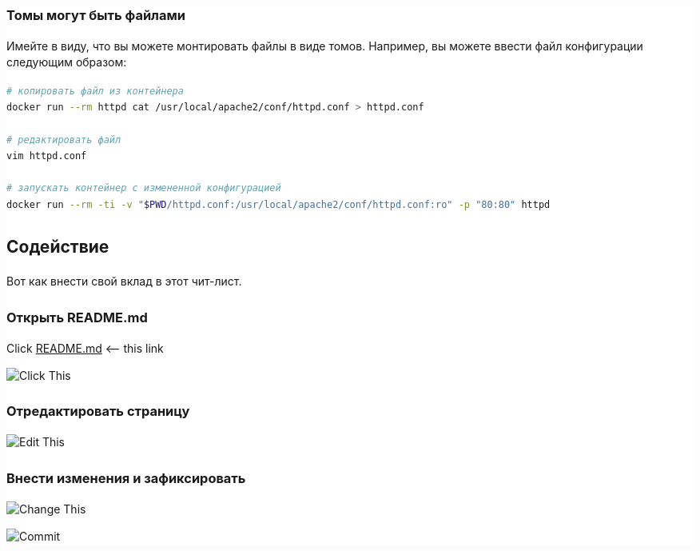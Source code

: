 ### Томы могут быть файлами

Имейте в виду, что вы можете монтировать файлы в виде томов. Например, вы можете ввести файл конфигурации следующим образом:

``` bash
# копировать файл из контейнера
docker run --rm httpd cat /usr/local/apache2/conf/httpd.conf > httpd.conf

# редактировать файл
vim httpd.conf

# запускать контейнер с измененной конфигурацией
docker run --rm -ti -v "$PWD/httpd.conf:/usr/local/apache2/conf/httpd.conf:ro" -p "80:80" httpd
```

## Содействие

Вот как внести свой вклад в этот чит-лист.

### Открыть README.md

Click [README.md](https://github.com/wsargent/docker-cheat-sheet/blob/master/README.md) <-- this link

![Click This](../images/click.png)

### Отредактировать страницу

![Edit This](../images/edit.png)

### Внести изменения и зафиксировать

![Change This](../images/change.png)

![Commit](../images/commit.png)
